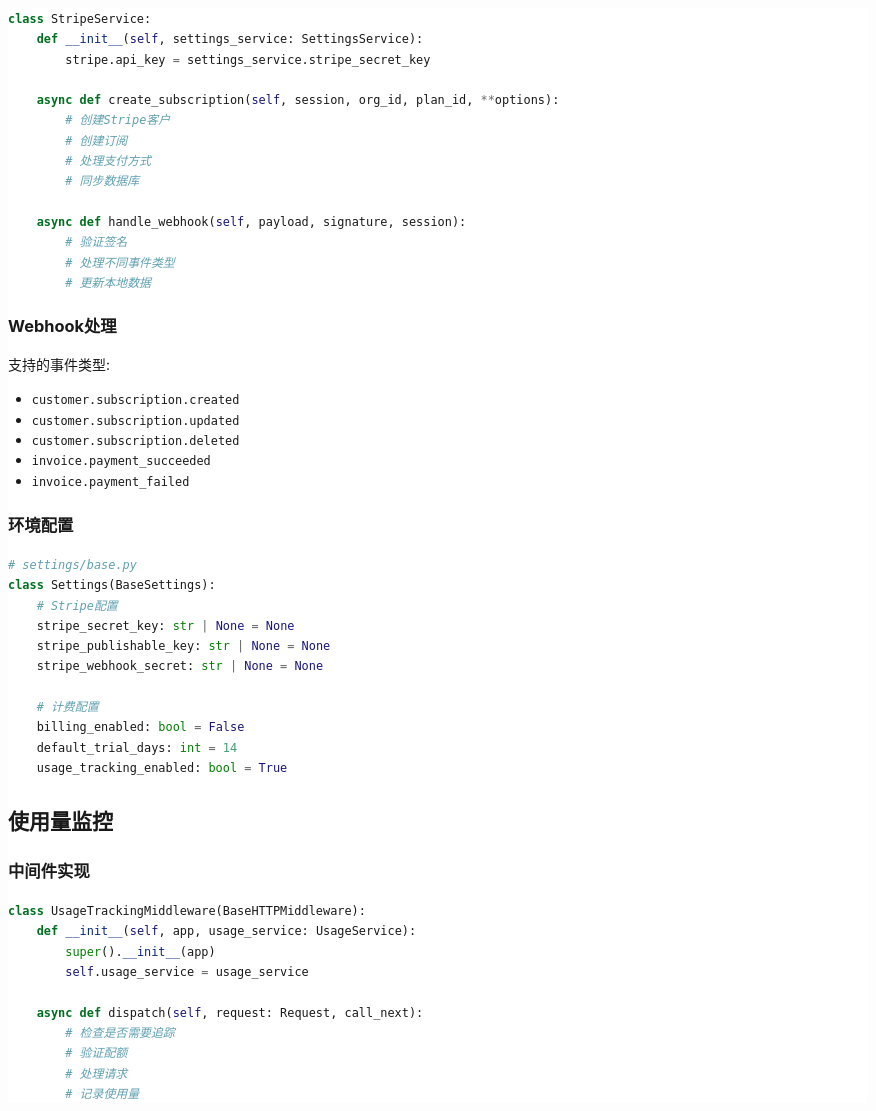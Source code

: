 ```python
class StripeService:
    def __init__(self, settings_service: SettingsService):
        stripe.api_key = settings_service.stripe_secret_key
        
    async def create_subscription(self, session, org_id, plan_id, **options):
        # 创建Stripe客户
        # 创建订阅
        # 处理支付方式
        # 同步数据库
        
    async def handle_webhook(self, payload, signature, session):
        # 验证签名
        # 处理不同事件类型
        # 更新本地数据
```

### Webhook处理

支持的事件类型:
- `customer.subscription.created`
- `customer.subscription.updated`
- `customer.subscription.deleted`
- `invoice.payment_succeeded`
- `invoice.payment_failed`

### 环境配置

```python
# settings/base.py
class Settings(BaseSettings):
    # Stripe配置
    stripe_secret_key: str | None = None
    stripe_publishable_key: str | None = None
    stripe_webhook_secret: str | None = None
    
    # 计费配置
    billing_enabled: bool = False
    default_trial_days: int = 14
    usage_tracking_enabled: bool = True
```

## 使用量监控

### 中间件实现

```python
class UsageTrackingMiddleware(BaseHTTPMiddleware):
    def __init__(self, app, usage_service: UsageService):
        super().__init__(app)
        self.usage_service = usage_service
        
    async def dispatch(self, request: Request, call_next):
        # 检查是否需要追踪
        # 验证配额
        # 处理请求
        # 记录使用量
```
